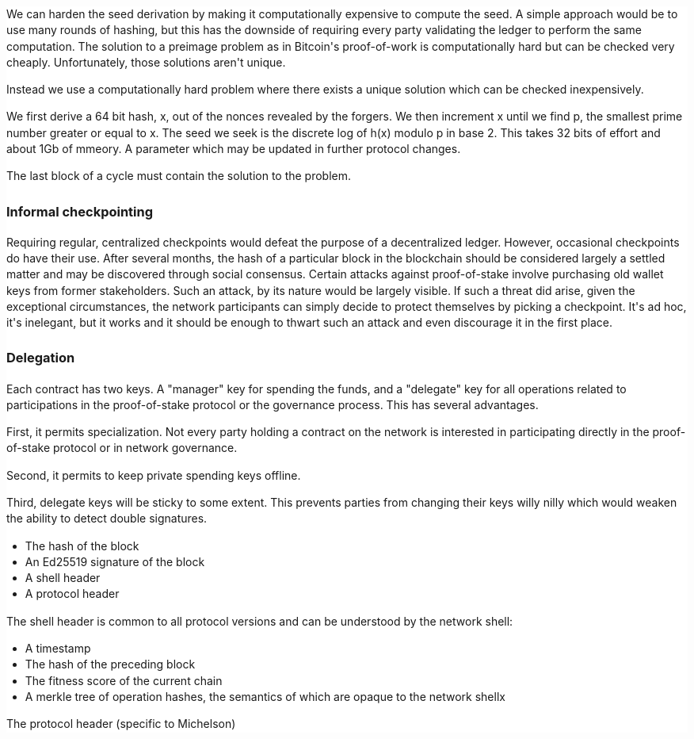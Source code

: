 We can harden the seed derivation by making it computationally expensive to compute the seed. A simple approach would be to use many rounds of hashing, but this has the downside of requiring every party validating the ledger to perform the same computation. The solution to a preimage problem as in Bitcoin's proof-of-work is computationally hard but can be checked very cheaply. Unfortunately, those solutions aren't unique.

Instead we use a computationally hard problem where there exists a unique solution which can be checked inexpensively.

We first derive a 64 bit hash, x, out of the nonces revealed by the forgers. We then increment x until we find p, the smallest prime number greater or equal to x. The seed we seek is the discrete log of h(x) modulo p in base 2. This takes 32 bits of effort and about 1Gb of mmeory. A parameter which may be updated in further protocol changes.

The last block of a cycle must contain the solution to the problem.

### Informal checkpointing 

Requiring regular, centralized checkpoints would defeat the purpose of a decentralized ledger. However, occasional checkpoints do have their use. After several months, the hash of a particular block in the blockchain should be considered largely a settled matter and may be discovered through social consensus. Certain attacks against proof-of-stake involve purchasing old wallet keys from former stakeholders. Such an attack, by its nature would be largely visible. If such a threat did arise, given the exceptional circumstances, the network participants can simply decide to protect themselves by picking a checkpoint. It's ad hoc, it's inelegant, but it works and it should be enough to thwart such an attack and even discourage it in the first place.

### Delegation

Each contract has two keys. A "manager" key for spending the funds, and a "delegate" key for all operations related to participations in the proof-of-stake protocol or the governance process. This has several advantages.

First, it permits specialization. Not every party holding a contract on the network is interested in participating directly in the proof-of-stake protocol or in network governance.

Second, it permits to keep private spending keys offline.

Third, delegate keys will be sticky to some extent. This prevents parties from changing their keys willy nilly which would weaken the ability to detect double signatures.




* The hash of the block
* An Ed25519 signature of the block
* A shell header
* A protocol header

The shell header is common to all protocol versions and can be understood by the network shell:

* A timestamp
* The hash of the preceding block
* The fitness score of the current chain
* A merkle tree of operation hashes, the semantics of which are opaque to the network shellx

The protocol header (specific to Michelson)
